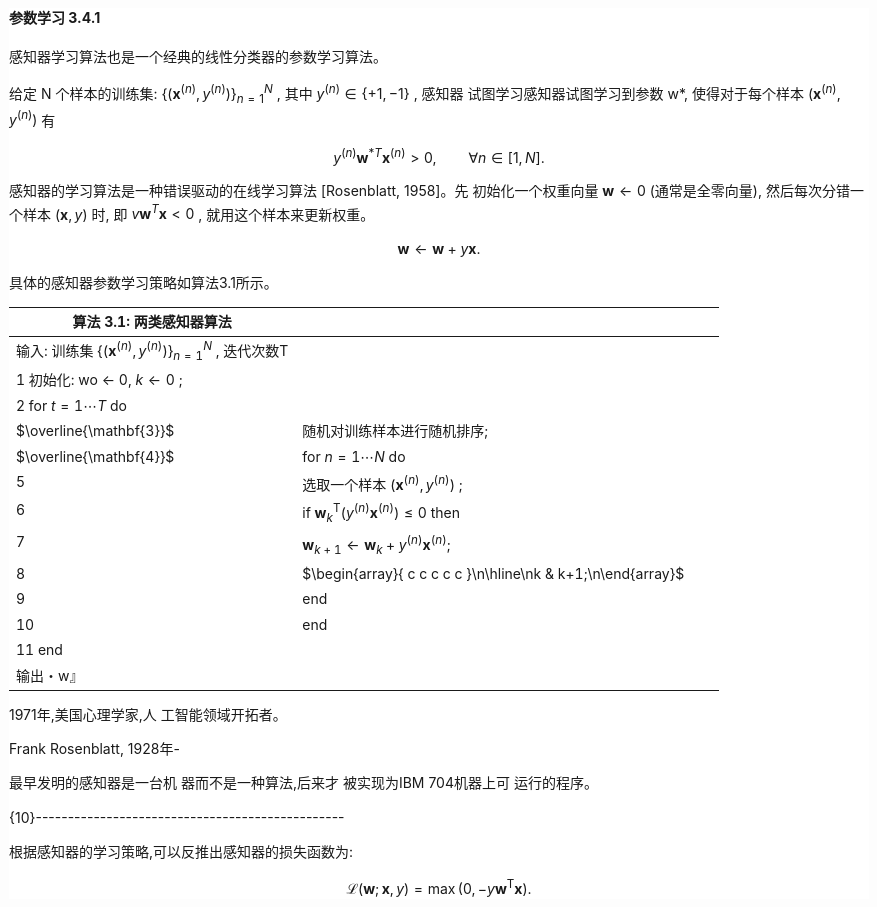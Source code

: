 #### 参数学习 3.4.1

感知器学习算法也是一个经典的线性分类器的参数学习算法。

给定 N 个样本的训练集:  $\{(\mathbf{x}^{(n)}, y^{(n)})\}_{n=1}^N$ , 其中  $y^{(n)} \in \{+1, -1\}$ , 感知器 试图学习感知器试图学习到参数 w\*, 使得对于每个样本  $(\mathbf{x}^{(n)}, y^{(n)})$ 有

$$
y^{(n)}\mathbf{w}^{*T}\mathbf{x}^{(n)} > 0, \qquad \forall n \in [1, N]. \tag{3.55}
$$

感知器的学习算法是一种错误驱动的在线学习算法 [Rosenblatt, 1958]。先 初始化一个权重向量  $\mathbf{w} \leftarrow 0$  (通常是全零向量), 然后每次分错一个样本  $(\mathbf{x}, y)$ 时, 即  $v \mathbf{w}^T \mathbf{x} < 0$ , 就用这个样本来更新权重。

$$
\mathbf{w} \leftarrow \mathbf{w} + y\mathbf{x}.\tag{3.56}
$$

具体的感知器参数学习策略如算法3.1所示。

| 算法 3.1: 两类感知器算法                                           |                                                                        |  |  |
|-----------------------------------------------------------|------------------------------------------------------------------------|--|--|
| 输入: 训练集 $\{(\mathbf{x}^{(n)}, y^{(n)})\}_{n=1}^N$ , 迭代次数T |                                                                        |  |  |
| 1 初始化: wo ← 0, $k \leftarrow 0$ ;                         |                                                                        |  |  |
| 2 for $t = 1 \cdots T$ do                                 |                                                                        |  |  |
| $\overline{\mathbf{3}}$                                   | 随机对训练样本进行随机排序;                                                         |  |  |
| $\overline{\mathbf{4}}$                                   | for $n = 1 \cdots N$ do                                                |  |  |
| 5                                                         | 选取一个样本 $(\mathbf{x}^{(n)}, y^{(n)})$ ;                                 |  |  |
| 6                                                         | if $\mathbf{w}_k^{\mathrm{T}}(y^{(n)}\mathbf{x}^{(n)}) \leq 0$ then    |  |  |
| 7                                                         | $\mathbf{w}_{k+1} \leftarrow \mathbf{w}_k + y^{(n)} \mathbf{x}^{(n)};$ |  |  |
| 8                                                         | $\begin{array}{ c c c c c }\n\hline\nk & k+1;\n\end{array}$            |  |  |
| 9                                                         | end                                                                    |  |  |
| 10                                                        | end                                                                    |  |  |
| $11$ end                                                  |                                                                        |  |  |
| 输出・w』                                                     |                                                                        |  |  |

1971年,美国心理学家,人 工智能领域开拓者。

Frank Rosenblatt, 1928年-

最早发明的感知器是一台机 器而不是一种算法,后来才 被实现为IBM 704机器上可 运行的程序。

{10}------------------------------------------------

根据感知器的学习策略,可以反推出感知器的损失函数为:

$$
\mathcal{L}(\mathbf{w}; \mathbf{x}, y) = \max(0, -y\mathbf{w}^{\mathrm{T}}\mathbf{x}).\tag{3.57}
$$

